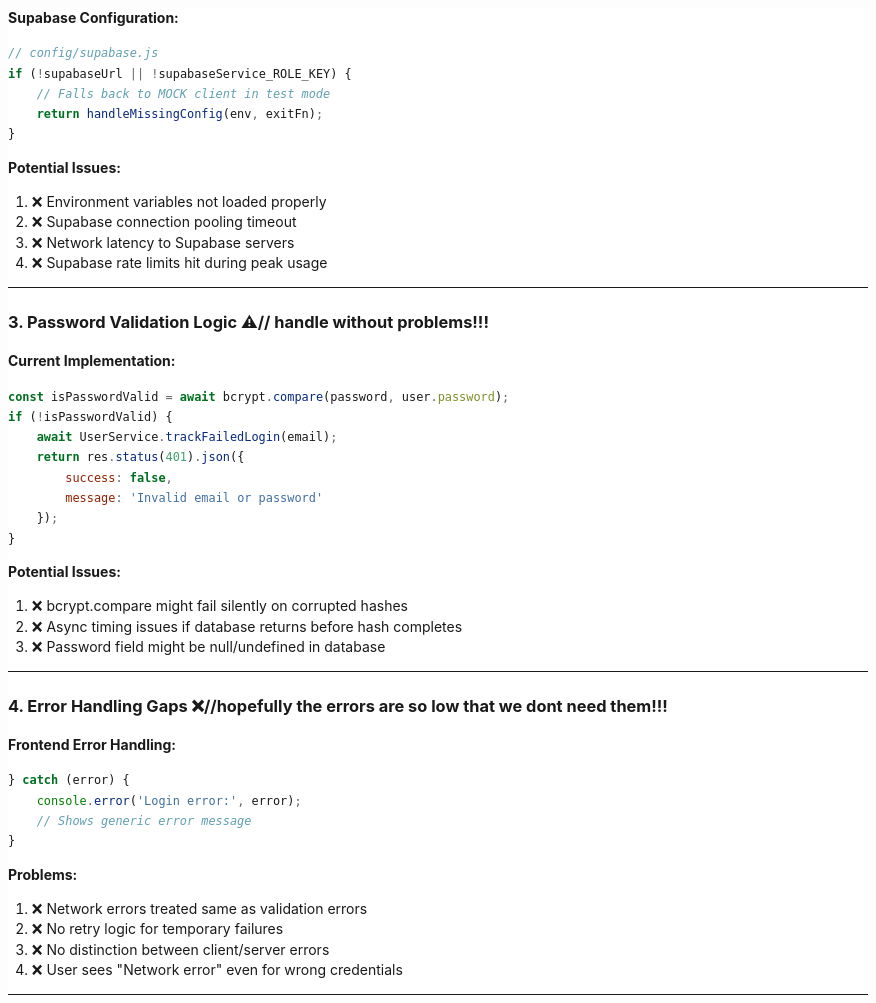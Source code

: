 **Supabase Configuration:**
```javascript
// config/supabase.js
if (!supabaseUrl || !supabaseService_ROLE_KEY) {
    // Falls back to MOCK client in test mode
    return handleMissingConfig(env, exitFn);
}
```

**Potential Issues:**
1. ❌ Environment variables not loaded properly
2. ❌ Supabase connection pooling timeout
3. ❌ Network latency to Supabase servers
4. ❌ Supabase rate limits hit during peak usage

---

### 3. Password Validation Logic ⚠️// handle without problems!!!

**Current Implementation:**
```javascript
const isPasswordValid = await bcrypt.compare(password, user.password);
if (!isPasswordValid) {
    await UserService.trackFailedLogin(email);
    return res.status(401).json({
        success: false,
        message: 'Invalid email or password'
    });
}
```

**Potential Issues:**
1. ❌ bcrypt.compare might fail silently on corrupted hashes
2. ❌ Async timing issues if database returns before hash completes
3. ❌ Password field might be null/undefined in database

---

### 4. Error Handling Gaps ❌//hopefully the errors are so low that we dont need them!!!

**Frontend Error Handling:**
```javascript
} catch (error) {
    console.error('Login error:', error);
    // Shows generic error message
}
```

**Problems:**
1. ❌ Network errors treated same as validation errors
2. ❌ No retry logic for temporary failures
3. ❌ No distinction between client/server errors
4. ❌ User sees "Network error" even for wrong credentials

---